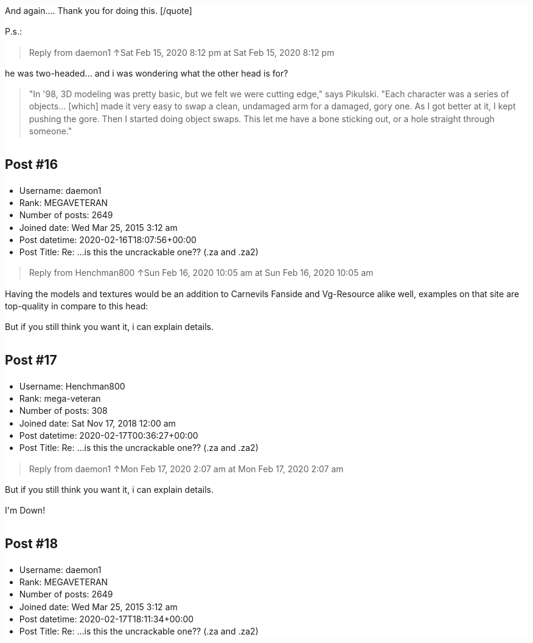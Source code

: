 And again....
Thank you for doing this.
[/quote]

P.s.:

> Reply from daemon1 ↑Sat Feb 15, 2020 8:12 pm at Sat Feb 15, 2020 8:12 pm
>
> 
he was two-headed... and i was wondering what the other head is for?

> "In '98, 3D modeling was pretty basic, but we felt we were cutting edge," says Pikulski. "Each character was a series of objects... [which] made it very easy to swap a clean, undamaged arm for a damaged, gory one. As I got better at it, I kept pushing the gore. Then I started doing object swaps. This let me have a bone sticking out, or a hole straight through someone."
## Post #16
- Username: daemon1
- Rank: MEGAVETERAN
- Number of posts: 2649
- Joined date: Wed Mar 25, 2015 3:12 am
- Post datetime: 2020-02-16T18:07:56+00:00
- Post Title: Re: ...is this the uncrackable one?? (.za and .za2)

> Reply from Henchman800 ↑Sun Feb 16, 2020 10:05 am at Sun Feb 16, 2020 10:05 am
>
> 
Having the models and textures would be an addition to Carnevils Fanside and Vg-Resource alike
well, examples on that site are top-quality in compare to this head:



But if you still think you want it, i can explain details.
## Post #17
- Username: Henchman800
- Rank: mega-veteran
- Number of posts: 308
- Joined date: Sat Nov 17, 2018 12:00 am
- Post datetime: 2020-02-17T00:36:27+00:00
- Post Title: Re: ...is this the uncrackable one?? (.za and .za2)

> Reply from daemon1 ↑Mon Feb 17, 2020 2:07 am at Mon Feb 17, 2020 2:07 am
>
> 
But if you still think you want it, i can explain details.

I'm Down!
## Post #18
- Username: daemon1
- Rank: MEGAVETERAN
- Number of posts: 2649
- Joined date: Wed Mar 25, 2015 3:12 am
- Post datetime: 2020-02-17T18:11:34+00:00
- Post Title: Re: ...is this the uncrackable one?? (.za and .za2)
